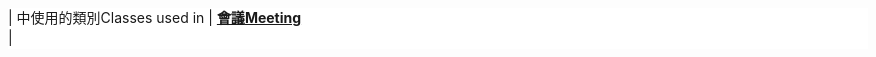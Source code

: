 | <span data-ttu-id="9d457-264">中使用的類別</span><span class="sxs-lookup"><span data-stu-id="9d457-264">Classes used in</span></span>        | [<span data-ttu-id="9d457-265">**會議**</span><span class="sxs-lookup"><span data-stu-id="9d457-265">**Meeting**</span></span>](c-meeting.md)<br/> |



 

 





